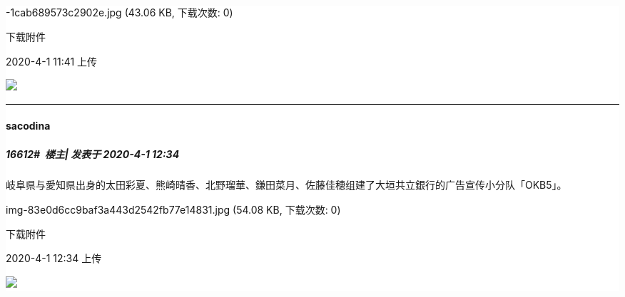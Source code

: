 



-1cab689573c2902e.jpg
(43.06 KB, 下载次数: 0)




下载附件


2020-4-1 11:41 上传









<img src="https://img.saraba1st.com/forum/202004/01/114104ap3fbmcbbypllfpz.jpg" referrerpolicy="no-referrer">












*****

####  sacodina  
##### 16612#         楼主| 发表于 2020-4-1 12:34




岐阜県与愛知県出身的太田彩夏、熊崎晴香、北野瑠華、鎌田菜月、佐藤佳穂组建了大垣共立銀行的广告宣传小分队「OKB5」。 ​​​






img-83e0d6cc9baf3a443d2542fb77e14831.jpg
(54.08 KB, 下载次数: 0)




下载附件


2020-4-1 12:34 上传









<img src="https://img.saraba1st.com/forum/202004/01/123447pua2kanjppjpnjzi.jpg" referrerpolicy="no-referrer">





